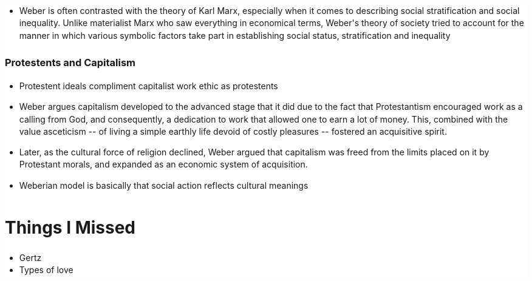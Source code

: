 * Weber is often contrasted with the theory of Karl Marx, especially when it comes to describing social stratification and social inequality. Unlike materialist Marx who saw everything in economical terms, Weber's theory of society tried to account for the manner in which various symbolic factors take part in establishing social status, stratification and inequality

### Protestents and Capitalism

* Protestent ideals compliment capitalist work ethic as protestents

* Weber argues capitalism developed to the advanced stage that it did due to the fact that Protestantism encouraged work as a calling from God, and consequently, a dedication to work that allowed one to earn a lot of money. This, combined with the value asceticism -- of living a simple earthly life devoid of costly pleasures -- fostered an acquisitive spirit.
* Later, as the cultural force of religion declined, Weber argued that capitalism was freed from the limits placed on it by Protestant morals, and expanded as an economic system of acquisition.​​
* Weberian model is basically that social action reflects cultural meanings

# Things I Missed

* Gertz
* Types of love
